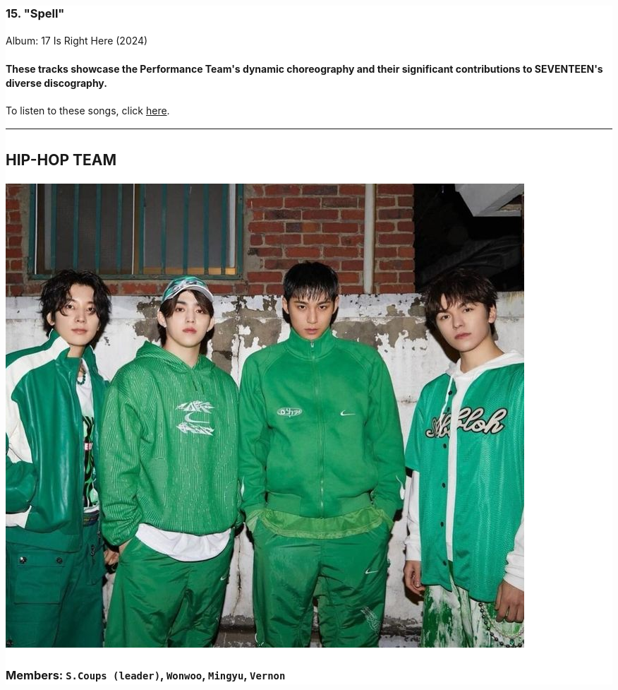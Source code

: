 ### 15. "Spell"

Album: 17 Is Right Here (2024)

#### These tracks showcase the Performance Team's dynamic choreography and their significant contributions to SEVENTEEN's diverse discography.

To listen to these songs, click [here](https://open.spotify.com/playlist/6Z3pDjQFwvkIqQYuehuh7P?si=Xn-3dV8USMeswo2UMUdvzQ).

---

## HIP-HOP TEAM

![HIP-HOP TEAM](images/hiphop.jpg)

### Members: `S.Coups (leader)`, `Wonwoo`, `Mingyu`, `Vernon`
